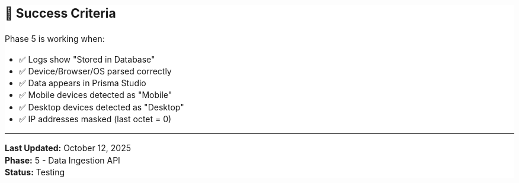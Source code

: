 
## 🎉 Success Criteria

Phase 5 is working when:
- ✅ Logs show "Stored in Database"
- ✅ Device/Browser/OS parsed correctly
- ✅ Data appears in Prisma Studio
- ✅ Mobile devices detected as "Mobile"
- ✅ Desktop devices detected as "Desktop"
- ✅ IP addresses masked (last octet = 0)

---

**Last Updated:** October 12, 2025  
**Phase:** 5 - Data Ingestion API  
**Status:** Testing
